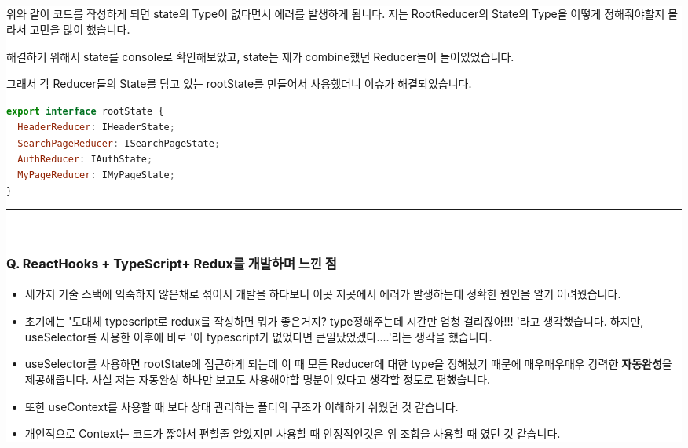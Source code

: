   위와 같이 코드를 작성하게 되면 state의 Type이 없다면서 에러를 발생하게 됩니다. 저는 RootReducer의 State의 Type을 어떻게 정해줘야할지 몰라서 고민을 많이 했습니다.  

  해결하기 위해서 state를 console로 확인해보았고, state는 제가 combine했던 Reducer들이 들어있었습니다.   

  그래서 각 Reducer들의 State를 담고 있는 rootState를 만들어서 사용했더니 이슈가 해결되었습니다.  

  ```js
  export interface rootState {
    HeaderReducer: IHeaderState;
    SearchPageReducer: ISearchPageState;
    AuthReducer: IAuthState;
    MyPageReducer: IMyPageState;
  }
  
  ```

  



***



　 

### Q. ReactHooks + TypeScript+ Redux를 개발하며 느낀 점 

- 세가지 기술 스택에 익숙하지 않은채로 섞어서 개발을 하다보니 이곳 저곳에서 에러가 발생하는데 정확한 원인을 알기 어려웠습니다. 

- 초기에는 '도대체 typescript로 redux를 작성하면 뭐가 좋은거지? type정해주는데 시간만 엄청 걸리잖아!!! '라고 생각했습니다. 하지만, useSelector를 사용한 이후에 바로 '아 typescript가 없었다면 큰일났었겠다....'라는 생각을 했습니다.  

- useSelector를 사용하면 rootState에 접근하게 되는데 이 때 모든 Reducer에 대한 type을 정해놨기 때문에 매우매우매우 강력한 **자동완성**을 제공해줍니다. 사실 저는 자동완성 하나만 보고도 사용해야할 명분이 있다고 생각할 정도로 편했습니다.  

- 또한 useContext를 사용할 때 보다 상태 관리하는 폴더의 구조가 이해하기 쉬웠던 것 같습니다.  

- 개인적으로 Context는 코드가 짧아서 편할줄 알았지만 사용할 때 안정적인것은 위 조합을 사용할 때 였던 것 같습니다.  

  
